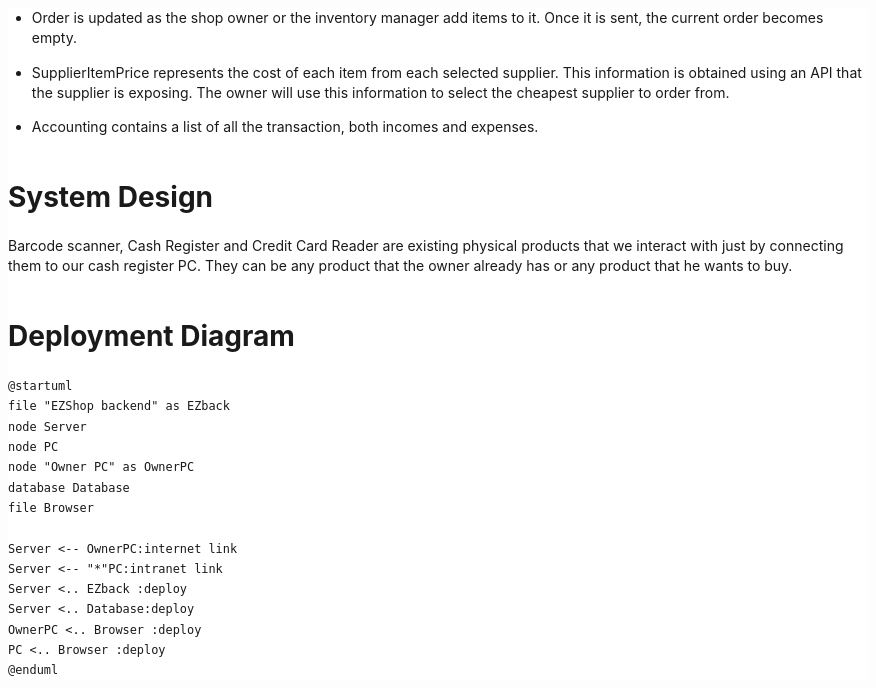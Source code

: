 - Order is updated as the shop owner or the inventory manager add items to it. Once it is sent, the current order becomes empty.

- SupplierItemPrice represents the cost of each item from each selected supplier. This information is obtained using an API that the supplier is exposing. The owner will use this information to select the cheapest supplier to order from.

- Accounting contains a list of all the transaction, both incomes and expenses.

# System Design

Barcode scanner, Cash Register and Credit Card Reader are existing physical products that we interact with just by connecting them to our cash register PC. They can be any product that the owner already has or any product that he wants to buy.

# Deployment Diagram 

```plantuml
@startuml
file "EZShop backend" as EZback
node Server
node PC
node "Owner PC" as OwnerPC
database Database
file Browser

Server <-- OwnerPC:internet link
Server <-- "*"PC:intranet link
Server <.. EZback :deploy
Server <.. Database:deploy
OwnerPC <.. Browser :deploy
PC <.. Browser :deploy
@enduml
```

